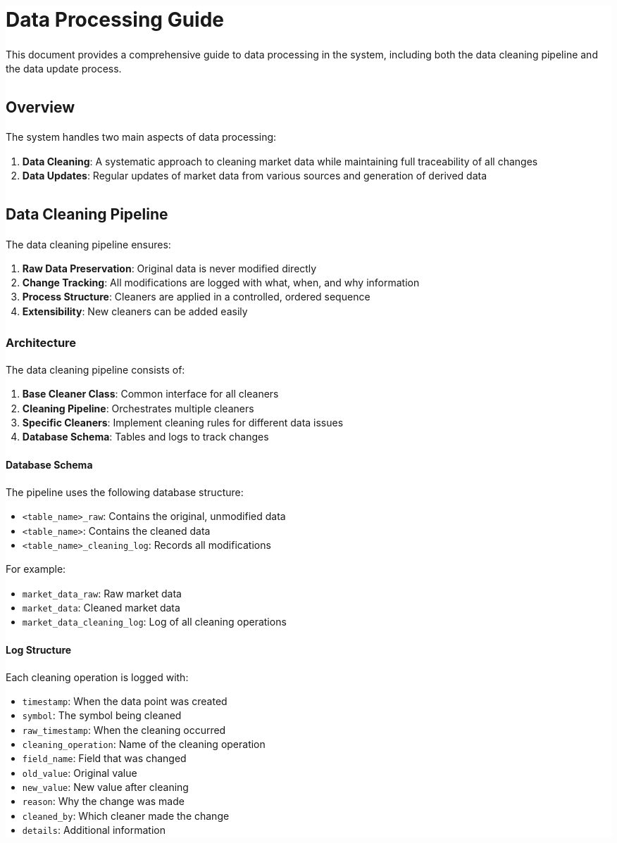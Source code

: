 # Data Processing Guide

This document provides a comprehensive guide to data processing in the system, including both the data cleaning pipeline and the data update process.

## Overview

The system handles two main aspects of data processing:

1. **Data Cleaning**: A systematic approach to cleaning market data while maintaining full traceability of all changes
2. **Data Updates**: Regular updates of market data from various sources and generation of derived data

## Data Cleaning Pipeline

The data cleaning pipeline ensures:

1. **Raw Data Preservation**: Original data is never modified directly
2. **Change Tracking**: All modifications are logged with what, when, and why information
3. **Process Structure**: Cleaners are applied in a controlled, ordered sequence
4. **Extensibility**: New cleaners can be added easily

### Architecture

The data cleaning pipeline consists of:

1. **Base Cleaner Class**: Common interface for all cleaners
2. **Cleaning Pipeline**: Orchestrates multiple cleaners
3. **Specific Cleaners**: Implement cleaning rules for different data issues
4. **Database Schema**: Tables and logs to track changes

#### Database Schema

The pipeline uses the following database structure:

- `<table_name>_raw`: Contains the original, unmodified data
- `<table_name>`: Contains the cleaned data
- `<table_name>_cleaning_log`: Records all modifications

For example:
- `market_data_raw`: Raw market data
- `market_data`: Cleaned market data
- `market_data_cleaning_log`: Log of all cleaning operations

#### Log Structure

Each cleaning operation is logged with:

- `timestamp`: When the data point was created
- `symbol`: The symbol being cleaned
- `raw_timestamp`: When the cleaning occurred
- `cleaning_operation`: Name of the cleaning operation
- `field_name`: Field that was changed
- `old_value`: Original value
- `new_value`: New value after cleaning
- `reason`: Why the change was made
- `cleaned_by`: Which cleaner made the change
- `details`: Additional information
